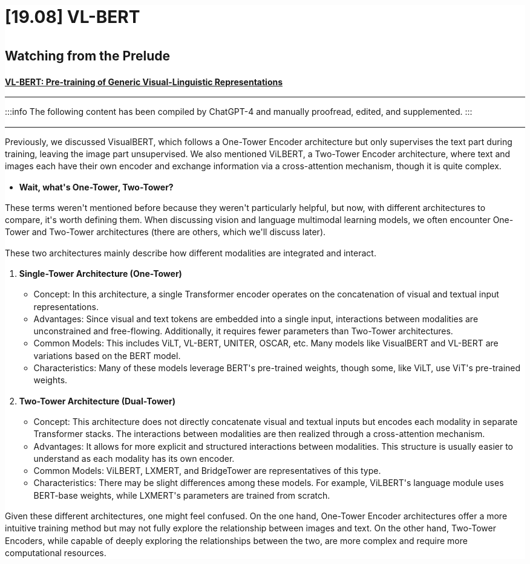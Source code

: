 # [19.08] VL-BERT

## Watching from the Prelude

[**VL-BERT: Pre-training of Generic Visual-Linguistic Representations**](https://arxiv.org/abs/1908.08530)

---

:::info
The following content has been compiled by ChatGPT-4 and manually proofread, edited, and supplemented.
:::

---

Previously, we discussed VisualBERT, which follows a One-Tower Encoder architecture but only supervises the text part during training, leaving the image part unsupervised. We also mentioned ViLBERT, a Two-Tower Encoder architecture, where text and images each have their own encoder and exchange information via a cross-attention mechanism, though it is quite complex.

- **Wait, what's One-Tower, Two-Tower?**

These terms weren't mentioned before because they weren't particularly helpful, but now, with different architectures to compare, it's worth defining them. When discussing vision and language multimodal learning models, we often encounter One-Tower and Two-Tower architectures (there are others, which we'll discuss later).

These two architectures mainly describe how different modalities are integrated and interact.

1. **Single-Tower Architecture (One-Tower)**

   - Concept: In this architecture, a single Transformer encoder operates on the concatenation of visual and textual input representations.
   - Advantages: Since visual and text tokens are embedded into a single input, interactions between modalities are unconstrained and free-flowing. Additionally, it requires fewer parameters than Two-Tower architectures.
   - Common Models: This includes ViLT, VL-BERT, UNITER, OSCAR, etc. Many models like VisualBERT and VL-BERT are variations based on the BERT model.
   - Characteristics: Many of these models leverage BERT's pre-trained weights, though some, like ViLT, use ViT's pre-trained weights.

2. **Two-Tower Architecture (Dual-Tower)**

   - Concept: This architecture does not directly concatenate visual and textual inputs but encodes each modality in separate Transformer stacks. The interactions between modalities are then realized through a cross-attention mechanism.
   - Advantages: It allows for more explicit and structured interactions between modalities. This structure is usually easier to understand as each modality has its own encoder.
   - Common Models: ViLBERT, LXMERT, and BridgeTower are representatives of this type.
   - Characteristics: There may be slight differences among these models. For example, ViLBERT's language module uses BERT-base weights, while LXMERT's parameters are trained from scratch.

Given these different architectures, one might feel confused. On the one hand, One-Tower Encoder architectures offer a more intuitive training method but may not fully explore the relationship between images and text. On the other hand, Two-Tower Encoders, while capable of deeply exploring the relationships between the two, are more complex and require more computational resources.
